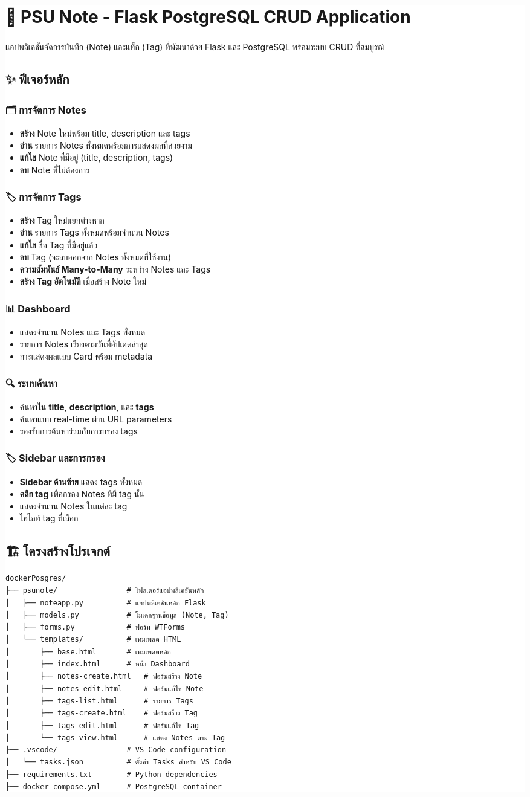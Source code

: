 # 📝 PSU Note - Flask PostgreSQL CRUD Application

แอปพลิเคชันจัดการบันทึก (Note) และแท็ก (Tag) ที่พัฒนาด้วย Flask และ PostgreSQL พร้อมระบบ CRUD ที่สมบูรณ์

## ✨ ฟีเจอร์หลัก

### 🗂️ การจัดการ Notes

- **สร้าง** Note ใหม่พร้อม title, description และ tags
- **อ่าน** รายการ Notes ทั้งหมดพร้อมการแสดงผลที่สวยงาม
- **แก้ไข** Note ที่มีอยู่ (title, description, tags)
- **ลบ** Note ที่ไม่ต้องการ

### 🏷️ การจัดการ Tags

- **สร้าง** Tag ใหม่แยกต่างหาก
- **อ่าน** รายการ Tags ทั้งหมดพร้อมจำนวน Notes
- **แก้ไข** ชื่อ Tag ที่มีอยู่แล้ว
- **ลบ** Tag (จะลบออกจาก Notes ทั้งหมดที่ใช้งาน)
- **ความสัมพันธ์ Many-to-Many** ระหว่าง Notes และ Tags
- **สร้าง Tag อัตโนมัติ** เมื่อสร้าง Note ใหม่

### 📊 Dashboard

- แสดงจำนวน Notes และ Tags ทั้งหมด
- รายการ Notes เรียงตามวันที่อัปเดตล่าสุด
- การแสดงผลแบบ Card พร้อม metadata

### 🔍 ระบบค้นหา

- ค้นหาใน **title**, **description**, และ **tags**
- ค้นหาแบบ real-time ผ่าน URL parameters
- รองรับการค้นหาร่วมกับการกรอง tags

### 🏷️ Sidebar และการกรอง

- **Sidebar ด้านซ้าย** แสดง tags ทั้งหมด
- **คลิก tag** เพื่อกรอง Notes ที่มี tag นั้น
- แสดงจำนวน Notes ในแต่ละ tag
- ไฮไลท์ tag ที่เลือก

## 🏗️ โครงสร้างโปรเจกต์

```
dockerPosgres/
├── psunote/                # โฟลเดอร์แอปพลิเคชันหลัก
│   ├── noteapp.py          # แอปพลิเคชันหลัก Flask
│   ├── models.py           # โมเดลฐานข้อมูล (Note, Tag)
│   ├── forms.py            # ฟอร์ม WTForms
│   └── templates/          # เทมเพลต HTML
│       ├── base.html       # เทมเพลตหลัก
│       ├── index.html      # หน้า Dashboard
│       ├── notes-create.html   # ฟอร์มสร้าง Note
│       ├── notes-edit.html     # ฟอร์มแก้ไข Note
│       ├── tags-list.html      # รายการ Tags
│       ├── tags-create.html    # ฟอร์มสร้าง Tag
│       ├── tags-edit.html      # ฟอร์มแก้ไข Tag
│       └── tags-view.html      # แสดง Notes ตาม Tag
├── .vscode/                # VS Code configuration
│   └── tasks.json          # ตั้งค่า Tasks สำหรับ VS Code
├── requirements.txt        # Python dependencies
├── docker-compose.yml      # PostgreSQL container
```
